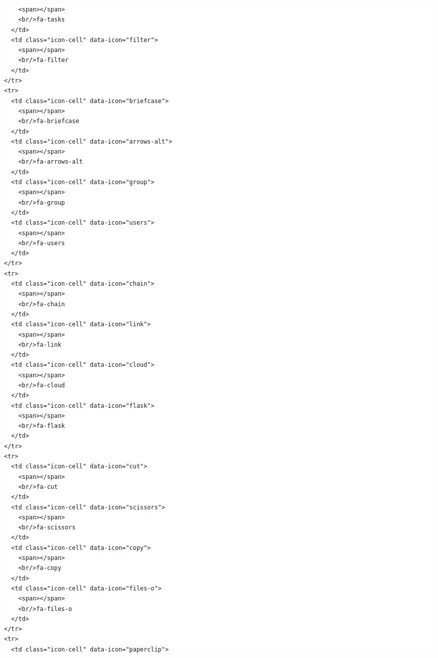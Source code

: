         <span></span>
        <br/>fa-tasks
      </td>
      <td class="icon-cell" data-icon="filter">
        <span></span>
        <br/>fa-filter
      </td>
    </tr>
    <tr>
      <td class="icon-cell" data-icon="briefcase">
        <span></span>
        <br/>fa-briefcase
      </td>
      <td class="icon-cell" data-icon="arrows-alt">
        <span></span>
        <br/>fa-arrows-alt
      </td>
      <td class="icon-cell" data-icon="group">
        <span></span>
        <br/>fa-group
      </td>
      <td class="icon-cell" data-icon="users">
        <span></span>
        <br/>fa-users
      </td>
    </tr>
    <tr>
      <td class="icon-cell" data-icon="chain">
        <span></span>
        <br/>fa-chain
      </td>
      <td class="icon-cell" data-icon="link">
        <span></span>
        <br/>fa-link
      </td>
      <td class="icon-cell" data-icon="cloud">
        <span></span>
        <br/>fa-cloud
      </td>
      <td class="icon-cell" data-icon="flask">
        <span></span>
        <br/>fa-flask
      </td>
    </tr>
    <tr>
      <td class="icon-cell" data-icon="cut">
        <span></span>
        <br/>fa-cut
      </td>
      <td class="icon-cell" data-icon="scissors">
        <span></span>
        <br/>fa-scissors
      </td>
      <td class="icon-cell" data-icon="copy">
        <span></span>
        <br/>fa-copy
      </td>
      <td class="icon-cell" data-icon="files-o">
        <span></span>
        <br/>fa-files-o
      </td>
    </tr>
    <tr>
      <td class="icon-cell" data-icon="paperclip">